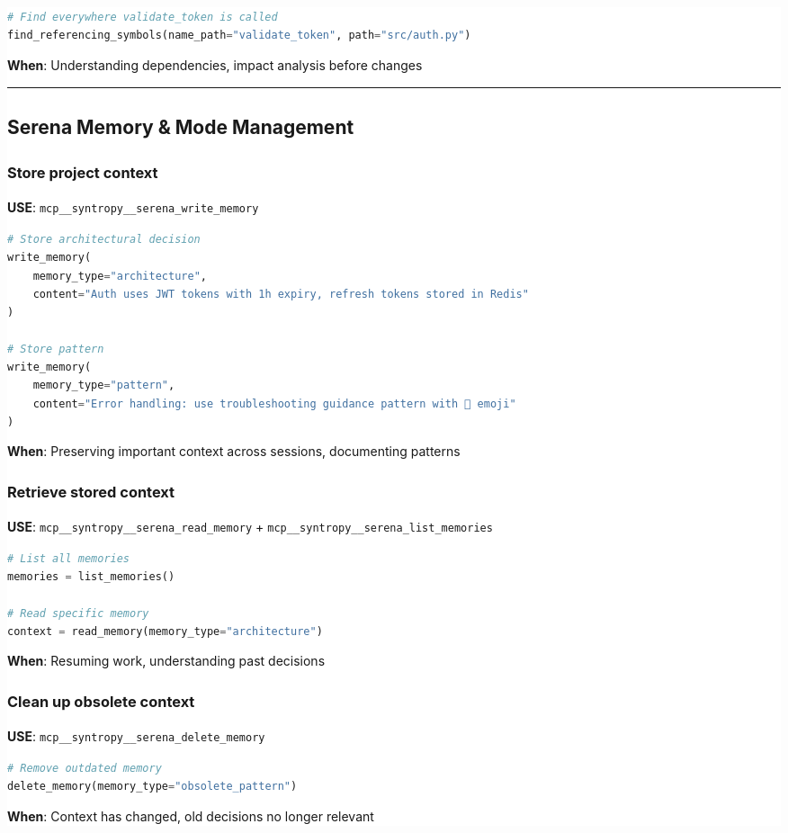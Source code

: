 ```python
# Find everywhere validate_token is called
find_referencing_symbols(name_path="validate_token", path="src/auth.py")
```

**When**: Understanding dependencies, impact analysis before changes

---

## Serena Memory & Mode Management

### Store project context

**USE**: `mcp__syntropy__serena_write_memory`

```python
# Store architectural decision
write_memory(
    memory_type="architecture",
    content="Auth uses JWT tokens with 1h expiry, refresh tokens stored in Redis"
)

# Store pattern
write_memory(
    memory_type="pattern",
    content="Error handling: use troubleshooting guidance pattern with 🔧 emoji"
)
```

**When**: Preserving important context across sessions, documenting patterns

### Retrieve stored context

**USE**: `mcp__syntropy__serena_read_memory` + `mcp__syntropy__serena_list_memories`

```python
# List all memories
memories = list_memories()

# Read specific memory
context = read_memory(memory_type="architecture")
```

**When**: Resuming work, understanding past decisions

### Clean up obsolete context

**USE**: `mcp__syntropy__serena_delete_memory`

```python
# Remove outdated memory
delete_memory(memory_type="obsolete_pattern")
```

**When**: Context has changed, old decisions no longer relevant
